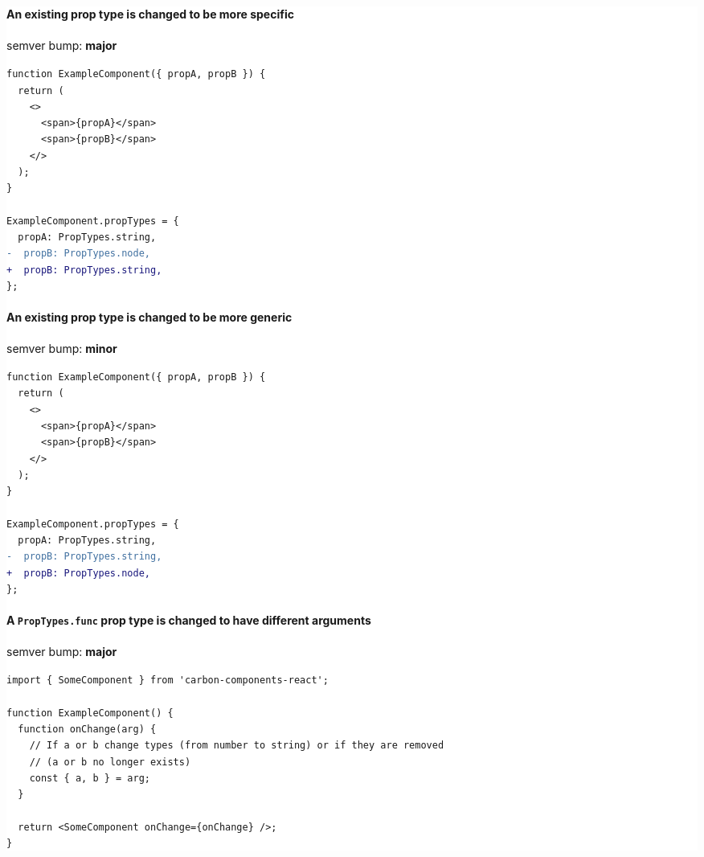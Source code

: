 #### An existing prop type is changed to be more specific

semver bump: **major**

```diff
function ExampleComponent({ propA, propB }) {
  return (
    <>
      <span>{propA}</span>
      <span>{propB}</span>
    </>
  );
}

ExampleComponent.propTypes = {
  propA: PropTypes.string,
-  propB: PropTypes.node,
+  propB: PropTypes.string,
};
```

#### An existing prop type is changed to be more generic

semver bump: **minor**

```diff
function ExampleComponent({ propA, propB }) {
  return (
    <>
      <span>{propA}</span>
      <span>{propB}</span>
    </>
  );
}

ExampleComponent.propTypes = {
  propA: PropTypes.string,
-  propB: PropTypes.string,
+  propB: PropTypes.node,
};
```

#### A `PropTypes.func` prop type is changed to have different arguments

semver bump: **major**

```diff
import { SomeComponent } from 'carbon-components-react';

function ExampleComponent() {
  function onChange(arg) {
    // If a or b change types (from number to string) or if they are removed
    // (a or b no longer exists)
    const { a, b } = arg;
  }

  return <SomeComponent onChange={onChange} />;
}
```
